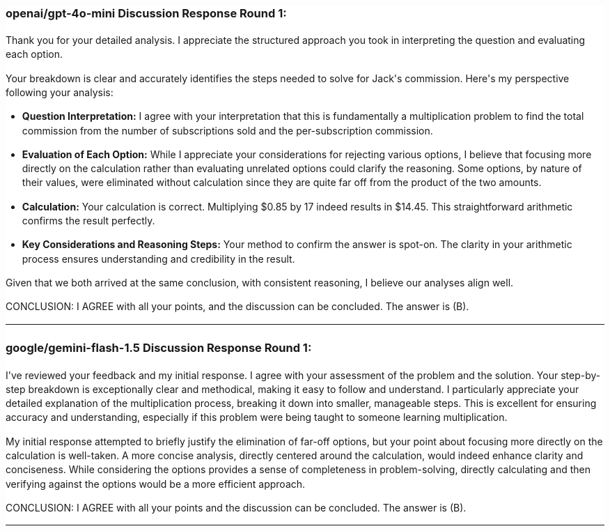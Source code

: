 


[//]: # (2024-11-24 02:06:30)
### openai/gpt-4o-mini Discussion Response Round 1:


[//]: # (2024-11-24 02:06:30)
Thank you for your detailed analysis. I appreciate the structured approach you took in interpreting the question and evaluating each option. 

Your breakdown is clear and accurately identifies the steps needed to solve for Jack's commission. Here's my perspective following your analysis:

- **Question Interpretation:** I agree with your interpretation that this is fundamentally a multiplication problem to find the total commission from the number of subscriptions sold and the per-subscription commission.

- **Evaluation of Each Option:** While I appreciate your considerations for rejecting various options, I believe that focusing more directly on the calculation rather than evaluating unrelated options could clarify the reasoning. Some options, by nature of their values, were eliminated without calculation since they are quite far off from the product of the two amounts.

- **Calculation:** Your calculation is correct. Multiplying $0.85 by 17 indeed results in $14.45. This straightforward arithmetic confirms the result perfectly.

- **Key Considerations and Reasoning Steps:** Your method to confirm the answer is spot-on. The clarity in your arithmetic process ensures understanding and credibility in the result.

Given that we both arrived at the same conclusion, with consistent reasoning, I believe our analyses align well.

CONCLUSION:
I AGREE with all your points, and the discussion can be concluded. The answer is (B).


[//]: # (2024-11-24 02:06:30)

---




[//]: # (2024-11-24 02:06:33)
### google/gemini-flash-1.5 Discussion Response Round 1:


[//]: # (2024-11-24 02:06:33)
I've reviewed your feedback and my initial response. I agree with your assessment of the problem and the solution.  Your step-by-step breakdown is exceptionally clear and methodical, making it easy to follow and understand.  I particularly appreciate your detailed explanation of the multiplication process, breaking it down into smaller, manageable steps. This is excellent for ensuring accuracy and understanding, especially if this problem were being taught to someone learning multiplication.

My initial response attempted to briefly justify the elimination of far-off options, but your point about focusing more directly on the calculation is well-taken.  A more concise analysis, directly centered around the calculation, would indeed enhance clarity and conciseness. While considering the options provides a sense of completeness in problem-solving, directly calculating and then verifying against the options would be a more efficient approach.


CONCLUSION:
I AGREE with all your points and the discussion can be concluded. The answer is (B).



[//]: # (2024-11-24 02:06:33)

---

[//]: # (2024-11-24 02:06:17)
[//]: # (2024-11-24 02:06:17)
[//]: # (2024-11-24 02:06:17)
[//]: # (2024-11-24 02:06:17)
[//]: # (2024-11-24 02:06:17)
[//]: # (2024-11-24 02:06:17)
[//]: # (2024-11-24 02:06:21)
[//]: # (2024-11-24 02:06:21)
[//]: # (2024-11-24 02:06:21)
[//]: # (2024-11-24 02:06:26)
[//]: # (2024-11-24 02:06:26)
[//]: # (2024-11-24 02:06:26)
[//]: # (2024-11-24 02:06:36)
[//]: # (2024-11-24 02:06:36)
[//]: # (2024-11-24 02:06:36)
[//]: # (2024-11-24 02:06:39)
[//]: # (2024-11-24 02:06:39)
[//]: # (2024-11-24 02:06:39)
[//]: # (2024-11-24 02:06:39)
[//]: # (2024-11-24 02:06:39)
[//]: # (2024-11-24 02:06:39)
[//]: # (2024-11-24 02:06:44)
[//]: # (2024-11-24 02:06:44)
[//]: # (2024-11-24 02:06:44)
[//]: # (2024-11-24 02:06:48)
[//]: # (2024-11-24 02:06:48)
[//]: # (2024-11-24 02:06:48)
[//]: # (2024-11-24 02:06:51)
[//]: # (2024-11-24 02:06:51)
[//]: # (2024-11-24 02:06:51)
[//]: # (2024-11-24 02:06:54)
[//]: # (2024-11-24 02:06:54)
[//]: # (2024-11-24 02:06:54)